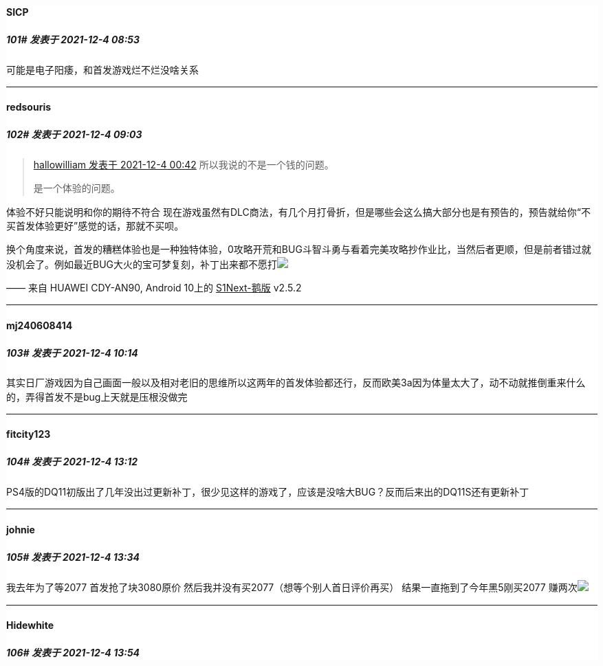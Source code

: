 ####  SICP  
##### 101#       发表于 2021-12-4 08:53

可能是电子阳痿，和首发游戏烂不烂没啥关系

*****

####  redsouris  
##### 102#       发表于 2021-12-4 09:03

<blockquote><a href="httphttps://bbs.saraba1st.com/2b/forum.php?mod=redirect&amp;goto=findpost&amp;pid=53802093&amp;ptid=2040653" target="_blank">hallowilliam 发表于 2021-12-4 00:42</a>
所以我说的不是一个钱的问题。

是一个体验的问题。</blockquote>
体验不好只能说明和你的期待不符合
现在游戏虽然有DLC商法，有几个月打骨折，但是哪些会这么搞大部分也是有预告的，预告就给你“不买首发体验更好”感觉的话，那就不买呗。

换个角度来说，首发的糟糕体验也是一种独特体验，0攻略开荒和BUG斗智斗勇与看着完美攻略抄作业比，当然后者更顺，但是前者错过就没机会了。例如最近BUG大火的宝可梦复刻，补丁出来都不愿打<img src="https://static.saraba1st.com/image/smiley/face2017/053.png" referrerpolicy="no-referrer">

—— 来自 HUAWEI CDY-AN90, Android 10上的 [S1Next-鹅版](https://github.com/ykrank/S1-Next/releases) v2.5.2



*****

####  mj240608414  
##### 103#       发表于 2021-12-4 10:14

其实日厂游戏因为自己画面一般以及相对老旧的思维所以这两年的首发体验都还行，反而欧美3a因为体量太大了，动不动就推倒重来什么的，弄得首发不是bug上天就是压根没做完



*****

####  fitcity123  
##### 104#       发表于 2021-12-4 13:12

PS4版的DQ11初版出了几年没出过更新补丁，很少见这样的游戏了，应该是没啥大BUG？反而后来出的DQ11S还有更新补丁



*****

####  johnie  
##### 105#       发表于 2021-12-4 13:34

我去年为了等2077 首发抢了块3080原价
然后我并没有买2077（想等个别人首日评价再买） 结果一直拖到了今年黑5刚买2077
赚两次<img src="https://static.saraba1st.com/image/smiley/face2017/067.png" referrerpolicy="no-referrer">



*****

####  Hidewhite  
##### 106#       发表于 2021-12-4 13:54
